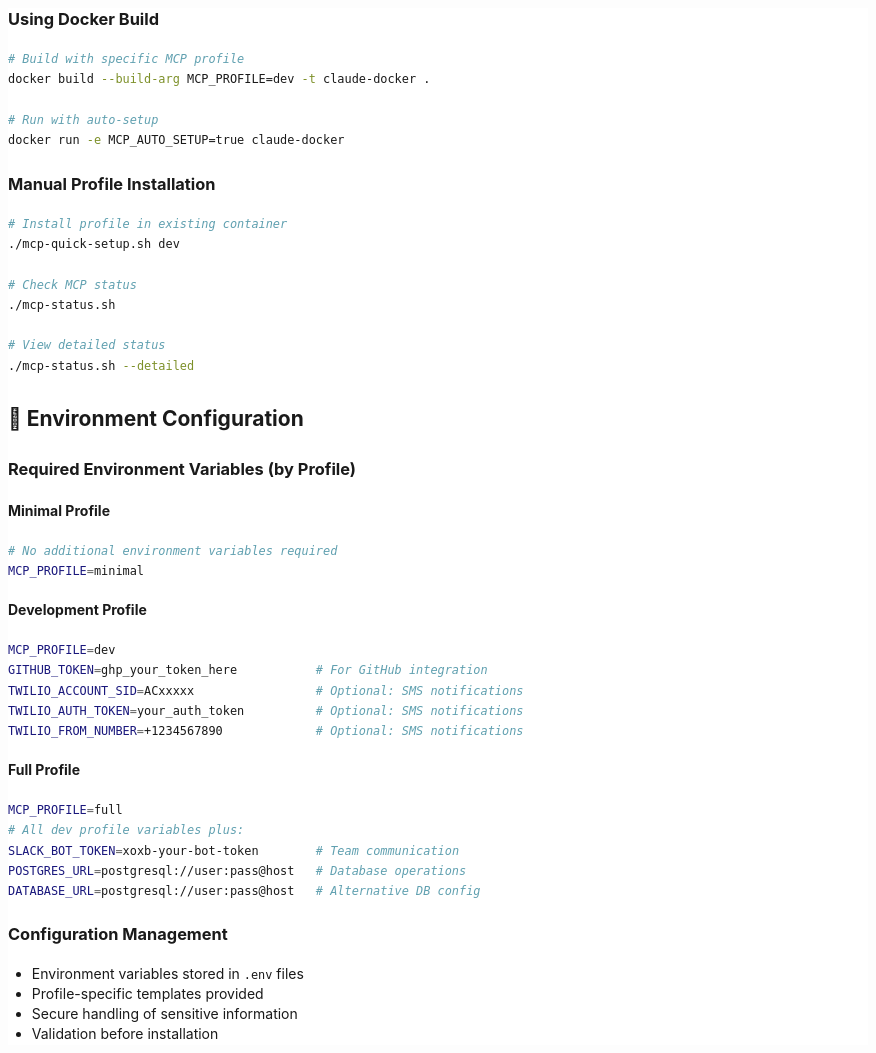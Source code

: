 ### Using Docker Build
```bash
# Build with specific MCP profile
docker build --build-arg MCP_PROFILE=dev -t claude-docker .

# Run with auto-setup
docker run -e MCP_AUTO_SETUP=true claude-docker
```

### Manual Profile Installation
```bash
# Install profile in existing container
./mcp-quick-setup.sh dev

# Check MCP status
./mcp-status.sh

# View detailed status
./mcp-status.sh --detailed
```

## 🔧 Environment Configuration

### Required Environment Variables (by Profile)

#### Minimal Profile
```bash
# No additional environment variables required
MCP_PROFILE=minimal
```

#### Development Profile  
```bash
MCP_PROFILE=dev
GITHUB_TOKEN=ghp_your_token_here           # For GitHub integration
TWILIO_ACCOUNT_SID=ACxxxxx                 # Optional: SMS notifications
TWILIO_AUTH_TOKEN=your_auth_token          # Optional: SMS notifications  
TWILIO_FROM_NUMBER=+1234567890             # Optional: SMS notifications
```

#### Full Profile
```bash
MCP_PROFILE=full
# All dev profile variables plus:
SLACK_BOT_TOKEN=xoxb-your-bot-token        # Team communication
POSTGRES_URL=postgresql://user:pass@host   # Database operations
DATABASE_URL=postgresql://user:pass@host   # Alternative DB config
```

### Configuration Management
- Environment variables stored in `.env` files
- Profile-specific templates provided
- Secure handling of sensitive information
- Validation before installation
